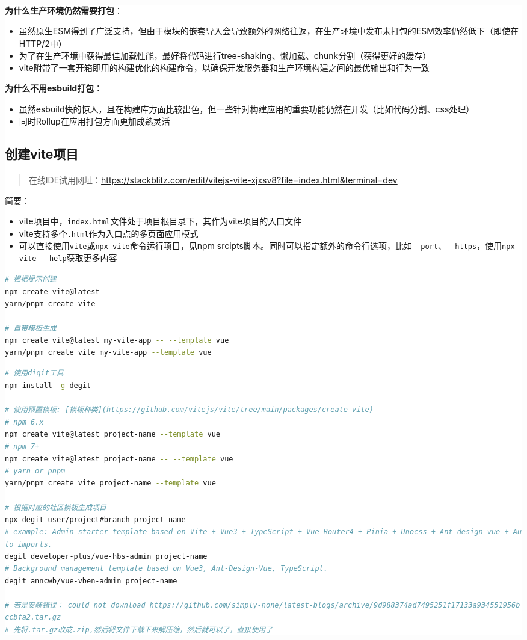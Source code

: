 **为什么生产环境仍然需要打包**：
- 虽然原生ESM得到了广泛支持，但由于模块的嵌套导入会导致额外的网络往返，在生产环境中发布未打包的ESM效率仍然低下（即使在HTTP/2中）
- 为了在生产环境中获得最佳加载性能，最好将代码进行tree-shaking、懒加载、chunk分割（获得更好的缓存）
- vite附带了一套开箱即用的构建优化的构建命令，以确保开发服务器和生产环境构建之间的最优输出和行为一致

**为什么不用esbuild打包**：
- 虽然esbuild快的惊人，且在构建库方面比较出色，但一些针对构建应用的重要功能仍然在开发（比如代码分割、css处理）
- 同时Rollup在应用打包方面更加成熟灵活

## 创建vite项目

> 在线IDE试用网址：https://stackblitz.com/edit/vitejs-vite-xjxsv8?file=index.html&terminal=dev

简要：
- vite项目中，`index.html`文件处于项目根目录下，其作为vite项目的入口文件
- vite支持多个`.html`作为入口点的多页面应用模式
- 可以直接使用`vite`或`npx vite`命令运行项目，见npm srcipts脚本。同时可以指定额外的命令行选项，比如`--port`、`--https`，使用`npx vite --help`获取更多内容



```bash
# 根据提示创建
npm create vite@latest
yarn/pnpm create vite

# 自带模板生成
npm create vite@latest my-vite-app -- --template vue
yarn/pnpm create vite my-vite-app --template vue
```

```bash
# 使用digit工具
npm install -g degit

# 使用预置模板: [模板种类](https://github.com/vitejs/vite/tree/main/packages/create-vite)
# npm 6.x
npm create vite@latest project-name --template vue
# npm 7+
npm create vite@latest project-name -- --template vue
# yarn or pnpm
yarn/pnpm create vite project-name --template vue

# 根据对应的社区模板生成项目
npx degit user/project#branch project-name
# example: Admin starter template based on Vite + Vue3 + TypeScript + Vue-Router4 + Pinia + Unocss + Ant-design-vue + Auto imports.
degit developer-plus/vue-hbs-admin project-name
# Background management template based on Vue3, Ant-Design-Vue, TypeScript.
degit anncwb/vue-vben-admin project-name

# 若是安装错误： could not download https://github.com/simply-none/latest-blogs/archive/9d988374ad7495251f17133a934551956bccbfa2.tar.gz
# 先将.tar.gz改成.zip,然后将文件下载下来解压缩，然后就可以了，直接使用了
```
